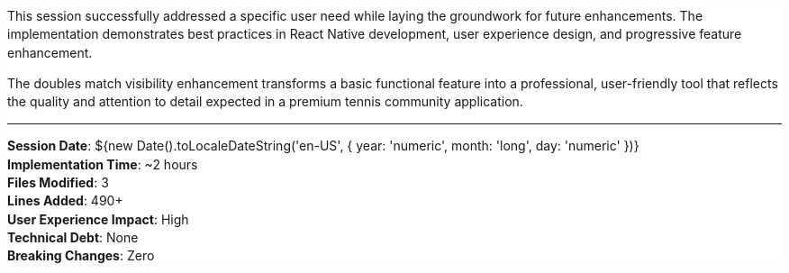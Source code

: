 This session successfully addressed a specific user need while laying the groundwork for future enhancements. The implementation demonstrates best practices in React Native development, user experience design, and progressive feature enhancement.

The doubles match visibility enhancement transforms a basic functional feature into a professional, user-friendly tool that reflects the quality and attention to detail expected in a premium tennis community application.

---

**Session Date**: ${new Date().toLocaleDateString('en-US', { year: 'numeric', month: 'long', day: 'numeric' })}  
**Implementation Time**: ~2 hours  
**Files Modified**: 3  
**Lines Added**: 490+  
**User Experience Impact**: High  
**Technical Debt**: None  
**Breaking Changes**: Zero